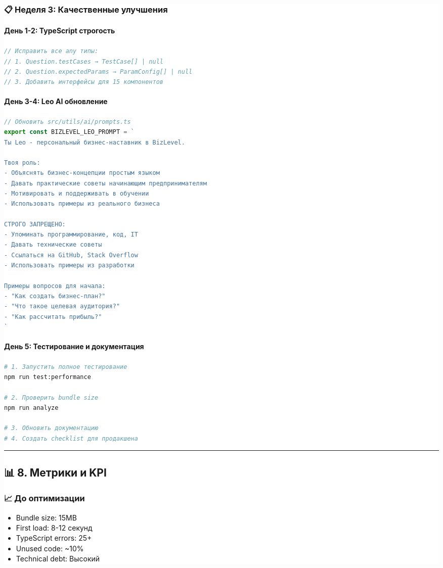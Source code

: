 ### 📋 **Неделя 3: Качественные улучшения**

#### **День 1-2: TypeScript строгость**
```typescript
// Исправить все any типы:
// 1. Question.testCases → TestCase[] | null
// 2. Question.expectedParams → ParamConfig[] | null  
// 3. Добавить интерфейсы для 15 компонентов
```

#### **День 3-4: Leo AI обновление**
```typescript
// Обновить src/utils/ai/prompts.ts
export const BIZLEVEL_LEO_PROMPT = `
Ты Leo - персональный бизнес-наставник в BizLevel.

Твоя роль:
- Объяснять бизнес-концепции простым языком
- Давать практические советы начинающим предпринимателям
- Мотивировать и поддерживать в обучении
- Использовать примеры из реального бизнеса

СТРОГО ЗАПРЕЩЕНО:
- Упоминать программирование, код, IT
- Давать технические советы
- Ссылаться на GitHub, Stack Overflow
- Использовать примеры из разработки

Примеры вопросов для начала:
- "Как создать бизнес-план?"  
- "Что такое целевая аудитория?"
- "Как рассчитать прибыль?"
`
```

#### **День 5: Тестирование и документация**
```bash
# 1. Запустить полное тестирование
npm run test:performance

# 2. Проверить bundle size  
npm run analyze

# 3. Обновить документацию
# 4. Создать checklist для продакшена
```

---

## 📊 8. Метрики и KPI

### 📈 **До оптимизации**
- Bundle size: 15MB
- First load: 8-12 секунд  
- TypeScript errors: 25+
- Unused code: ~10%
- Technical debt: Высокий
